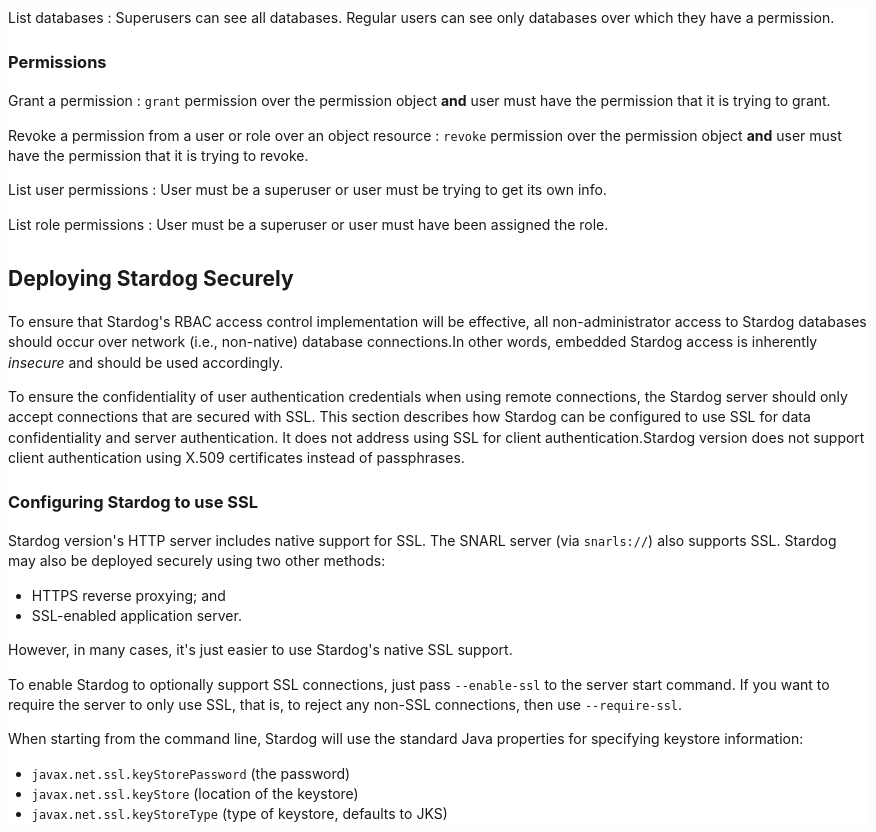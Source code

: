 List databases
:   Superusers can see all databases. Regular users can see only databases over which they have a permission.

### Permissions

Grant a permission
:   `grant` permission over the permission object **and** user must have the permission that it is trying to grant.

Revoke a permission from a user or role over an object resource
:   `revoke` permission over the permission object **and** user must have the permission that it is trying to revoke.

List user permissions
:   User must be a superuser or user must be trying to get its own info.

List role permissions
:   User must be a superuser or user must have been assigned the role.

## Deploying Stardog Securely

To ensure that Stardog's RBAC access control implementation will be
effective, all non-administrator access to Stardog databases should
occur over network (i.e., non-native) database connections.<fn>In other words, embedded Stardog access is inherently *insecure* and should be used accordingly.</fn>

To ensure the confidentiality of user
authentication credentials when using remote connections, the Stardog
server should only accept connections that are secured with SSL. This
section describes how Stardog can be configured to use SSL for data
confidentiality and server authentication. It does not address using SSL
for client authentication.<fn>Stardog <t>version</t> does not support client authentication using X.509 certificates instead of passphrases.</fn>

### Configuring Stardog to use SSL

Stardog <t>version</t>'s HTTP server includes native support for SSL. The SNARL server (via `snarls://`) also supports SSL. Stardog may also be deployed securely using two other methods:

- HTTPS reverse proxying; and 
- SSL-enabled application server.

However, in many cases, it's just easier to use Stardog's native SSL support.

To enable Stardog to optionally support SSL connections, just pass `--enable-ssl` to the server start command.  If you want to require the server to only use SSL, that is, to reject any non-SSL connections, then use `--require-ssl`.

When starting from the command line, Stardog will use the standard Java properties for specifying keystore information:

- `javax.net.ssl.keyStorePassword`  (the password)
- `javax.net.ssl.keyStore` (location of the keystore)
- `javax.net.ssl.keyStoreType` (type of keystore, defaults to JKS)

